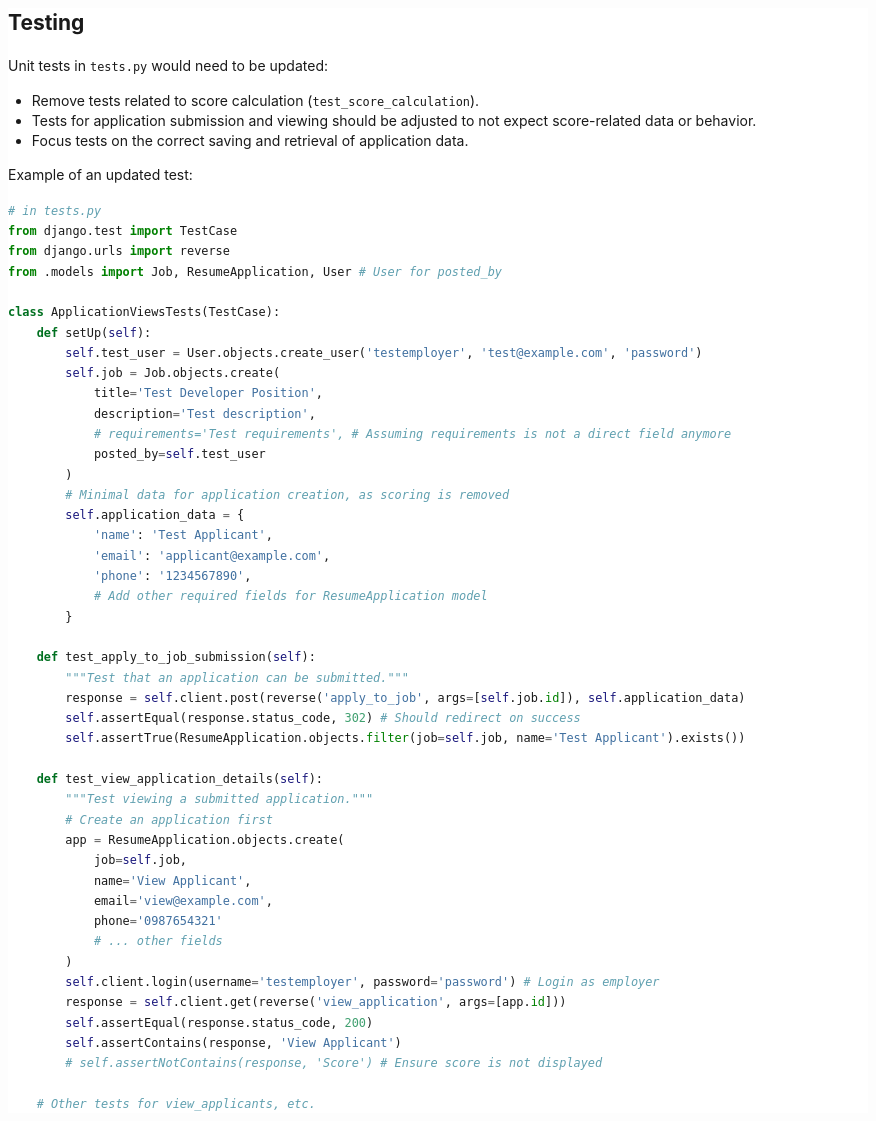 ## Testing
Unit tests in `tests.py` would need to be updated:
*   Remove tests related to score calculation (`test_score_calculation`).
*   Tests for application submission and viewing should be adjusted to not expect score-related data or behavior.
*   Focus tests on the correct saving and retrieval of application data.

Example of an updated test:
```python
# in tests.py
from django.test import TestCase
from django.urls import reverse
from .models import Job, ResumeApplication, User # User for posted_by

class ApplicationViewsTests(TestCase):
    def setUp(self):
        self.test_user = User.objects.create_user('testemployer', 'test@example.com', 'password')
        self.job = Job.objects.create(
            title='Test Developer Position',
            description='Test description',
            # requirements='Test requirements', # Assuming requirements is not a direct field anymore
            posted_by=self.test_user
        )
        # Minimal data for application creation, as scoring is removed
        self.application_data = {
            'name': 'Test Applicant',
            'email': 'applicant@example.com',
            'phone': '1234567890',
            # Add other required fields for ResumeApplication model
        }

    def test_apply_to_job_submission(self):
        """Test that an application can be submitted."""
        response = self.client.post(reverse('apply_to_job', args=[self.job.id]), self.application_data)
        self.assertEqual(response.status_code, 302) # Should redirect on success
        self.assertTrue(ResumeApplication.objects.filter(job=self.job, name='Test Applicant').exists())

    def test_view_application_details(self):
        """Test viewing a submitted application."""
        # Create an application first
        app = ResumeApplication.objects.create(
            job=self.job, 
            name='View Applicant', 
            email='view@example.com', 
            phone='0987654321'
            # ... other fields
        )
        self.client.login(username='testemployer', password='password') # Login as employer
        response = self.client.get(reverse('view_application', args=[app.id]))
        self.assertEqual(response.status_code, 200)
        self.assertContains(response, 'View Applicant')
        # self.assertNotContains(response, 'Score') # Ensure score is not displayed

    # Other tests for view_applicants, etc.
```

